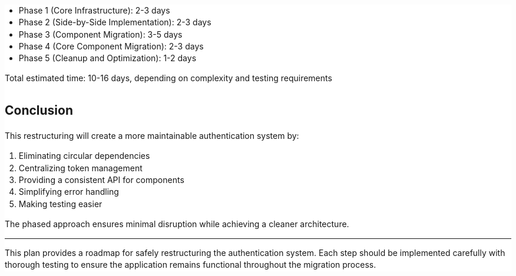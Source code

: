 - Phase 1 (Core Infrastructure): 2-3 days
- Phase 2 (Side-by-Side Implementation): 2-3 days
- Phase 3 (Component Migration): 3-5 days
- Phase 4 (Core Component Migration): 2-3 days
- Phase 5 (Cleanup and Optimization): 1-2 days

Total estimated time: 10-16 days, depending on complexity and testing requirements

## Conclusion

This restructuring will create a more maintainable authentication system by:

1. Eliminating circular dependencies
2. Centralizing token management
3. Providing a consistent API for components
4. Simplifying error handling
5. Making testing easier

The phased approach ensures minimal disruption while achieving a cleaner architecture.

---

This plan provides a roadmap for safely restructuring the authentication system. Each step should be implemented carefully with thorough testing to ensure the application remains functional throughout the migration process.
